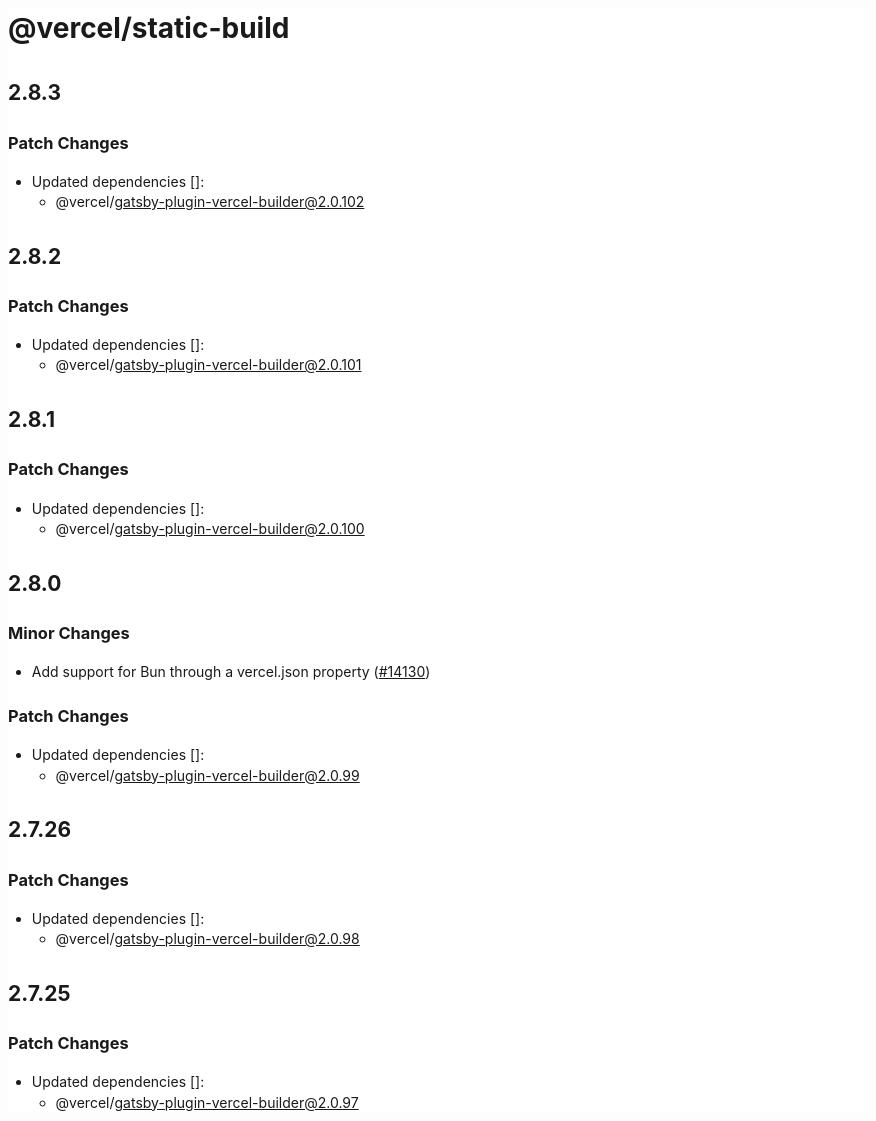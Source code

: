 # @vercel/static-build

## 2.8.3

### Patch Changes

- Updated dependencies []:
  - @vercel/gatsby-plugin-vercel-builder@2.0.102

## 2.8.2

### Patch Changes

- Updated dependencies []:
  - @vercel/gatsby-plugin-vercel-builder@2.0.101

## 2.8.1

### Patch Changes

- Updated dependencies []:
  - @vercel/gatsby-plugin-vercel-builder@2.0.100

## 2.8.0

### Minor Changes

- Add support for Bun through a vercel.json property ([#14130](https://github.com/vercel/vercel/pull/14130))

### Patch Changes

- Updated dependencies []:
  - @vercel/gatsby-plugin-vercel-builder@2.0.99

## 2.7.26

### Patch Changes

- Updated dependencies []:
  - @vercel/gatsby-plugin-vercel-builder@2.0.98

## 2.7.25

### Patch Changes

- Updated dependencies []:
  - @vercel/gatsby-plugin-vercel-builder@2.0.97
